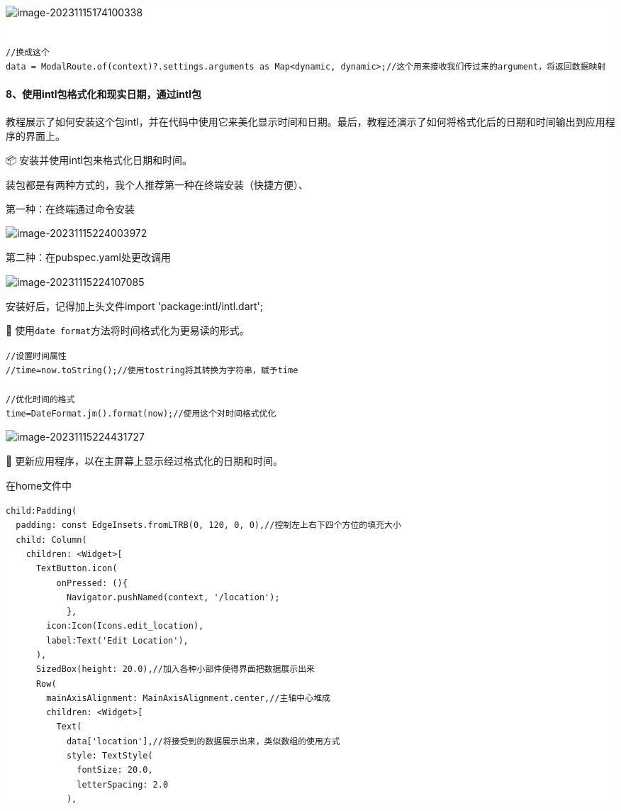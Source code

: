 ![image-20231115174100338](https://hmark.oss-cn-guangzhou.aliyuncs.com/%E6%95%B0%E6%8D%AE/image-20231115174100338.png)

```

//换成这个
data = ModalRoute.of(context)?.settings.arguments as Map<dynamic, dynamic>;//这个用来接收我们传过来的argument，将返回数据映射
```



#### 8、使用intl包格式化和现实日期，通过intl包

教程展示了如何安装这个包intl，并在代码中使用它来美化显示时间和日期。最后，教程还演示了如何将格式化后的日期和时间输出到应用程序的界面上。

📦 安装并使用intl包来格式化日期和时间。

装包都是有两种方式的，我个人推荐第一种在终端安装（快捷方便）、

第一种：在终端通过命令安装

![image-20231115224003972](https://hmark.oss-cn-guangzhou.aliyuncs.com/%E6%95%B0%E6%8D%AE/image-20231115224003972.png)



第二种：在pubspec.yaml处更改调用

![image-20231115224107085](https://hmark.oss-cn-guangzhou.aliyuncs.com/%E6%95%B0%E6%8D%AE/image-20231115224107085.png)





安装好后，记得加上头文件import 'package:intl/intl.dart';

🔄 使用`date format`方法将时间格式化为更易读的形式。

```
//设置时间属性
//time=now.toString();//使用tostring将其转换为字符串，赋予time

//优化时间的格式
time=DateFormat.jm().format(now);//使用这个对时间格式优化
```

![image-20231115224431727](https://hmark.oss-cn-guangzhou.aliyuncs.com/%E6%95%B0%E6%8D%AE/image-20231115224431727.png)

🚀 更新应用程序，以在主屏幕上显示经过格式化的日期和时间。

在home文件中

```
child:Padding(
  padding: const EdgeInsets.fromLTRB(0, 120, 0, 0),//控制左上右下四个方位的填充大小
  child: Column(
    children: <Widget>[
      TextButton.icon(
          onPressed: (){
            Navigator.pushNamed(context, '/location');
            },
        icon:Icon(Icons.edit_location),
        label:Text('Edit Location'),
      ),
      SizedBox(height: 20.0),//加入各种小部件使得界面把数据展示出来
      Row(
        mainAxisAlignment: MainAxisAlignment.center,//主轴中心堆成
        children: <Widget>[
          Text(
            data['location'],//将接受到的数据展示出来，类似数组的使用方式
            style: TextStyle(
              fontSize: 20.0,
              letterSpacing: 2.0
            ),
```